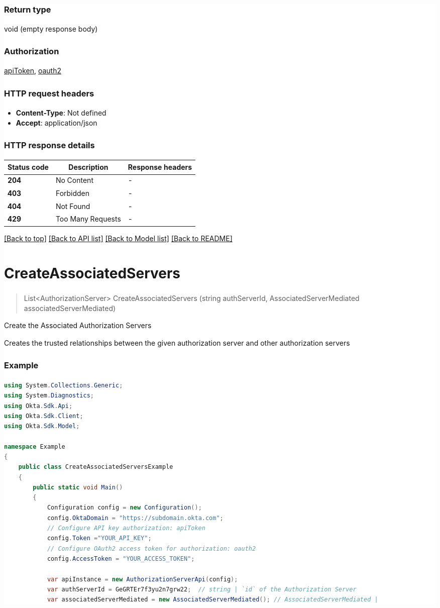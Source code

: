### Return type

void (empty response body)

### Authorization

[apiToken](../README.md#apiToken), [oauth2](../README.md#oauth2)

### HTTP request headers

 - **Content-Type**: Not defined
 - **Accept**: application/json


### HTTP response details
| Status code | Description | Response headers |
|-------------|-------------|------------------|
| **204** | No Content |  -  |
| **403** | Forbidden |  -  |
| **404** | Not Found |  -  |
| **429** | Too Many Requests |  -  |

[[Back to top]](#) [[Back to API list]](../README.md#documentation-for-api-endpoints) [[Back to Model list]](../README.md#documentation-for-models) [[Back to README]](../README.md)

<a name="createassociatedservers"></a>
# **CreateAssociatedServers**
> List&lt;AuthorizationServer&gt; CreateAssociatedServers (string authServerId, AssociatedServerMediated associatedServerMediated)

Create the Associated Authorization Servers

Creates the trusted relationships between the given authorization server and other authorization servers

### Example
```csharp
using System.Collections.Generic;
using System.Diagnostics;
using Okta.Sdk.Api;
using Okta.Sdk.Client;
using Okta.Sdk.Model;

namespace Example
{
    public class CreateAssociatedServersExample
    {
        public static void Main()
        {
            Configuration config = new Configuration();
            config.OktaDomain = "https://subdomain.okta.com";
            // Configure API key authorization: apiToken
            config.Token ="YOUR_API_KEY";
            // Configure OAuth2 access token for authorization: oauth2
            config.AccessToken = "YOUR_ACCESS_TOKEN";

            var apiInstance = new AuthorizationServerApi(config);
            var authServerId = GeGRTEr7f3yu2n7grw22;  // string | `id` of the Authorization Server
            var associatedServerMediated = new AssociatedServerMediated(); // AssociatedServerMediated | 

```